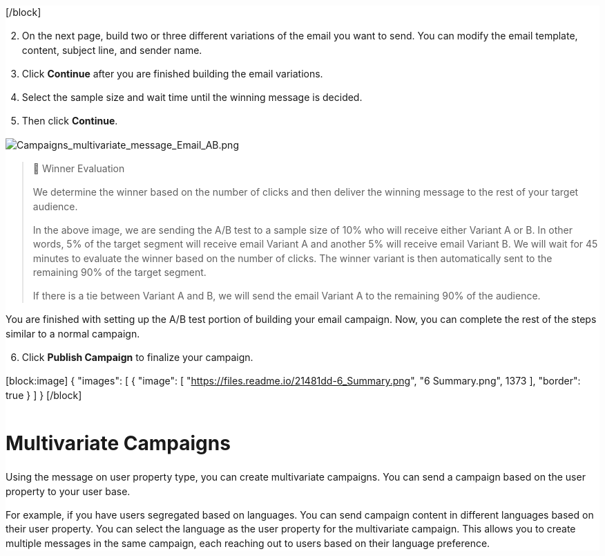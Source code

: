[/block]


2. On the next page, build two or three different variations of the email you want to send. You can modify the email template, content, subject line, and sender name. 

3. Click **Continue** after you are finished building the email variations.

4. Select the sample size and wait time until the winning message is decided. 

5. Then click **Continue**.

![](https://files.readme.io/6c6dc2c-Campaigns_multivariate_message_Email_AB.png "Campaigns_multivariate_message_Email_AB.png")

> 📘 Winner Evaluation
> 
> We determine the winner based on the number of clicks and then deliver the winning message to the rest of your target audience. 
> 
> In the above image, we are sending the A/B test to a sample size of 10% who will receive either Variant A or B. In other words, 5% of the target segment will receive email Variant A and another 5% will receive email Variant B. We will wait for 45 minutes to evaluate the winner based on the number of clicks. The winner variant is then automatically sent to the remaining 90% of the target segment.
> 
> If there is a tie between Variant A and B, we will send the email Variant A to the remaining 90% of the audience.

You are finished with setting up the A/B test portion of building your email campaign. Now, you can complete the rest of the steps similar to a normal campaign. 

6. Click **Publish Campaign** to finalize your campaign.

[block:image]
{
  "images": [
    {
      "image": [
        "https://files.readme.io/21481dd-6_Summary.png",
        "6 Summary.png",
        1373
      ],
      "border": true
    }
  ]
}
[/block]


# Multivariate Campaigns

Using the message on user property type, you can create multivariate campaigns. You can send a campaign based on the user property to your user base. 

For example, if you have users segregated based on languages. You can send campaign content in different languages based on their user property. You can select the language as the user property for the multivariate campaign. This allows you to create multiple messages in the same campaign, each reaching out to users based on their language preference.
